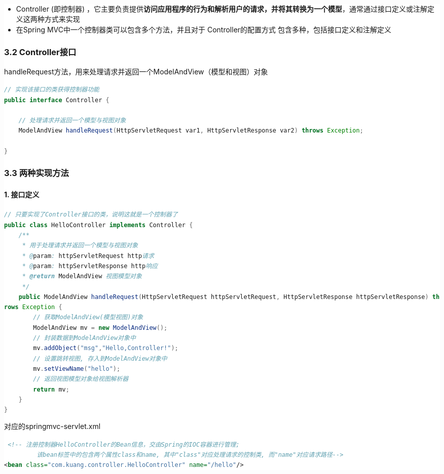 - Controller (即控制器) ，它主要负责提供**访问应用程序的行为和解析用户的请求，并将其转换为一个模型**，通常通过接口定义或注解定义这两种方式来实现
- 在Spring MVC中一个控制器类可以包含多个方法，并且对于 Controller的配置方式 包含多种，包括接口定义和注解定义



### 3.2 Controller接口

handleRequest方法，用来处理请求并返回一个ModelAndView（模型和视图）对象

```java
// 实现该接口的类获得控制器功能
public interface Controller {
    
    // 处理请求并返回一个模型与视图对象
    ModelAndView handleRequest(HttpServletRequest var1, HttpServletResponse var2) throws Exception;
    
}
```



### 3.3 两种实现方法

#### 1. 接口定义

```java
// 只要实现了Controller接口的类，说明这就是一个控制器了
public class HelloController implements Controller {
    /** 
     * 用于处理请求并返回一个模型与视图对象
     * @param: httpServletRequest http请求
     * @param: httpServletResponse http响应
     * @return ModelAndView 视图模型对象
     */
    public ModelAndView handleRequest(HttpServletRequest httpServletRequest, HttpServletResponse httpServletResponse) throws Exception {
        // 获取ModelAndView(模型视图)对象
        ModelAndView mv = new ModelAndView();
        // 封装数据到ModelAndView对象中
        mv.addObject("msg","Hello,Controller!");
        // 设置跳转视图, 存入到ModelAndView对象中
        mv.setViewName("hello");
        // 返回视图模型对象给视图解析器
        return mv;
    } 
}
```

对应的springmvc-servlet.xml

```xml
 <!-- 注册控制器HelloController的Bean信息，交由Spring的IOC容器进行管理;
         该bean标签中的包含两个属性class和name, 其中"class"对应处理请求的控制类, 而"name"对应请求路径-->
<bean class="com.kuang.controller.HelloController" name="/hello"/>
```
